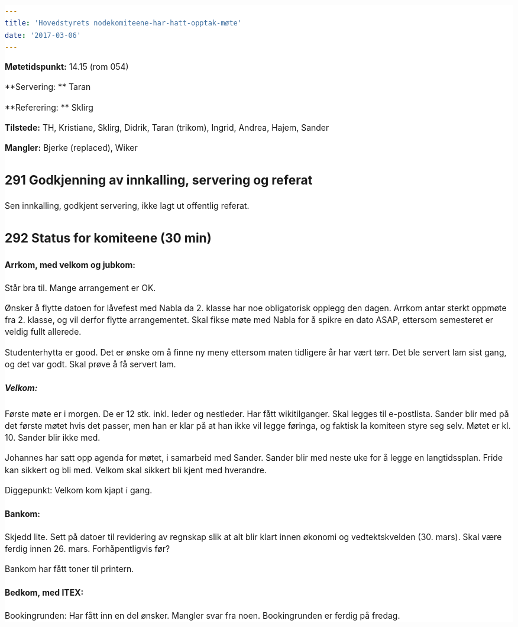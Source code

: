 ```yaml
---
title: 'Hovedstyrets nodekomiteene-har-hatt-opptak-møte'
date: '2017-03-06'
---
```


**Møtetidspunkt:** 14.15 (rom 054)

**Servering: ** Taran

**Referering: ** Sklirg

**Tilstede:** TH, Kristiane, Sklirg, Didrik, Taran (trikom), Ingrid, Andrea, Hajem, Sander

**Mangler:** Bjerke (replaced), Wiker

## 291 Godkjenning av innkalling, servering og referat 

Sen innkalling, godkjent servering, ikke lagt ut offentlig referat.

## 292 Status for komiteene (30 min)

#### Arrkom, med velkom og jubkom:

Står bra til. Mange arrangement er OK.

Ønsker å flytte datoen for låvefest med Nabla da 2. klasse har noe obligatorisk opplegg den dagen. Arrkom antar sterkt oppmøte fra 2. klasse, og vil derfor flytte arrangementet. Skal fikse møte med Nabla for å spikre en dato ASAP, ettersom semesteret er veldig fullt allerede.

Studenterhytta er good. Det er ønske om å finne ny meny ettersom maten tidligere år har vært tørr. Det ble servert lam sist gang, og det var godt. Skal prøve å få servert lam.

##### Velkom:

Første møte er i morgen.  De er 12 stk. inkl. leder og nestleder. Har fått wikitilganger. Skal legges til e-postlista. Sander blir med på det første møtet hvis det passer, men han er klar på at han ikke vil legge føringa, og faktisk la komiteen styre seg selv. Møtet er kl. 10. Sander blir ikke med.

 Johannes har satt opp agenda for møtet, i samarbeid med Sander. Sander blir med neste uke for å legge en langtidssplan. Fride kan sikkert og bli med. Velkom skal sikkert bli kjent med hverandre.

Diggepunkt: Velkom kom kjapt i gang.


#### Bankom:  

Skjedd lite. Sett på datoer til revidering av regnskap slik at alt blir klart innen økonomi og vedtektskvelden (30. mars). Skal være ferdig innen 26. mars. Forhåpentligvis før?

Bankom har fått toner til printern.

#### Bedkom, med ITEX:  


Bookingrunden: 
Har fått inn en del ønsker. Mangler svar fra noen. Bookingrunden er ferdig på fredag.

